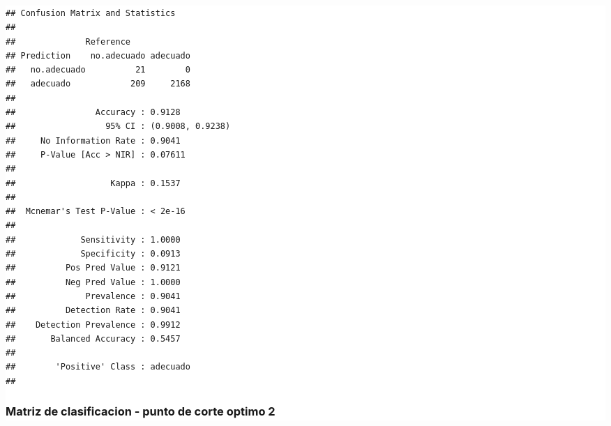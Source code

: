     ## Confusion Matrix and Statistics
    ## 
    ##              Reference
    ## Prediction    no.adecuado adecuado
    ##   no.adecuado          21        0
    ##   adecuado            209     2168
    ##                                           
    ##                Accuracy : 0.9128          
    ##                  95% CI : (0.9008, 0.9238)
    ##     No Information Rate : 0.9041          
    ##     P-Value [Acc > NIR] : 0.07611         
    ##                                           
    ##                   Kappa : 0.1537          
    ##                                           
    ##  Mcnemar's Test P-Value : < 2e-16         
    ##                                           
    ##             Sensitivity : 1.0000          
    ##             Specificity : 0.0913          
    ##          Pos Pred Value : 0.9121          
    ##          Neg Pred Value : 1.0000          
    ##              Prevalence : 0.9041          
    ##          Detection Rate : 0.9041          
    ##    Detection Prevalence : 0.9912          
    ##       Balanced Accuracy : 0.5457          
    ##                                           
    ##        'Positive' Class : adecuado        
    ## 

### Matriz de clasificacion - punto de corte optimo 2
